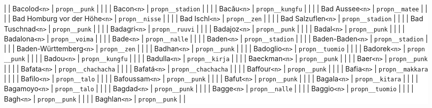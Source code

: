 |  | Bacolod`<n>` | `propn__punk`  |  |
|  | Bacon`<n>` | `propn__stadion`  |  |
|  | Bacău`<n>` | `propn__kungfu`  |  |
|  | Bad Aussee`<n>` | `propn__matee`  |  |
|  | Bad Homburg vor der Höhe`<n>` | `propn__nisse`  |  |
|  | Bad Ischl`<n>` | `propn__zen`  |  |
|  | Bad Salzuflen`<n>` | `propn__stadion`  |  |
|  | Bad Tuschnad`<n>` | `propn__punk`  |  |
|  | Badagri`<n>` | `propn__ruuvi`  |  |
|  | Badajoz`<n>` | `propn__punk`  |  |
|  | Badal`<n>` | `propn__punk`  |  |
|  | Badalona`<n>` | `propn__voima`  |  |
|  | Bade`<n>` | `propn__nalle`  |  |
|  | Baden`<n>` | `propn__stadion`  |  |
|  | Baden-Baden`<n>` | `propn__stadion`  |  |
|  | Baden-Württemberg`<n>` | `propn__zen`  |  |
|  | Badhan`<n>` | `propn__punk`  |  |
|  | Badoglio`<n>` | `propn__tuomio`  |  |
|  | Badorek`<n>` | `propn__punk`  |  |
|  | Badou`<n>` | `propn__kungfu`  |  |
|  | Badulla`<n>` | `propn__kirja`  |  |
|  | Baeckman`<n>` | `propn__punk`  |  |
|  | Baer`<n>` | `propn__punk`  |  |
|  | Bafata`<n>` | `propn__chachacha`  |  |
|  | Bafatá`<n>` | `propn__chachacha`  |  |
|  | Baffour`<n>` | `propn__punk`  |  |
|  | Bafia`<n>` | `propn__makkara`  |  |
|  | Bafilo`<n>` | `propn__talo`  |  |
|  | Bafoussam`<n>` | `propn__punk`  |  |
|  | Bafut`<n>` | `propn__punk`  |  |
|  | Bagala`<n>` | `propn__kitara`  |  |
|  | Bagamoyo`<n>` | `propn__talo`  |  |
|  | Bagdad`<n>` | `propn__punk`  |  |
|  | Bagge`<n>` | `propn__nalle`  |  |
|  | Baggio`<n>` | `propn__tuomio`  |  |
|  | Bagh`<n>` | `propn__punk`  |  |
|  | Baghlan`<n>` | `propn__punk`  |  |